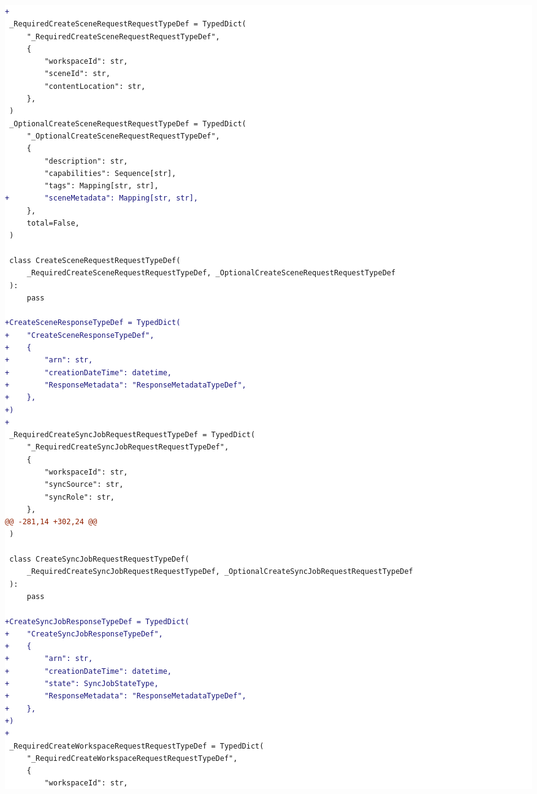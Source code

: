```diff
+
 _RequiredCreateSceneRequestRequestTypeDef = TypedDict(
     "_RequiredCreateSceneRequestRequestTypeDef",
     {
         "workspaceId": str,
         "sceneId": str,
         "contentLocation": str,
     },
 )
 _OptionalCreateSceneRequestRequestTypeDef = TypedDict(
     "_OptionalCreateSceneRequestRequestTypeDef",
     {
         "description": str,
         "capabilities": Sequence[str],
         "tags": Mapping[str, str],
+        "sceneMetadata": Mapping[str, str],
     },
     total=False,
 )
 
 class CreateSceneRequestRequestTypeDef(
     _RequiredCreateSceneRequestRequestTypeDef, _OptionalCreateSceneRequestRequestTypeDef
 ):
     pass
 
+CreateSceneResponseTypeDef = TypedDict(
+    "CreateSceneResponseTypeDef",
+    {
+        "arn": str,
+        "creationDateTime": datetime,
+        "ResponseMetadata": "ResponseMetadataTypeDef",
+    },
+)
+
 _RequiredCreateSyncJobRequestRequestTypeDef = TypedDict(
     "_RequiredCreateSyncJobRequestRequestTypeDef",
     {
         "workspaceId": str,
         "syncSource": str,
         "syncRole": str,
     },
@@ -281,14 +302,24 @@
 )
 
 class CreateSyncJobRequestRequestTypeDef(
     _RequiredCreateSyncJobRequestRequestTypeDef, _OptionalCreateSyncJobRequestRequestTypeDef
 ):
     pass
 
+CreateSyncJobResponseTypeDef = TypedDict(
+    "CreateSyncJobResponseTypeDef",
+    {
+        "arn": str,
+        "creationDateTime": datetime,
+        "state": SyncJobStateType,
+        "ResponseMetadata": "ResponseMetadataTypeDef",
+    },
+)
+
 _RequiredCreateWorkspaceRequestRequestTypeDef = TypedDict(
     "_RequiredCreateWorkspaceRequestRequestTypeDef",
     {
         "workspaceId": str,
```